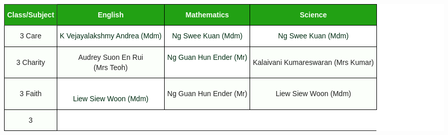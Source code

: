 <table style="border-collapse:collapse;border-spacing:0" class="tg"><thead><tr><th style="background-color:#22A114;border-color:#333333;border-style:solid;border-width:1px;color:#FBFFFA;font-family:Arial, sans-serif;font-size:14px;font-weight:bold;overflow:hidden;padding:10px 5px;text-align:center;vertical-align:middle;word-break:normal"><span style="color:#FBFFFA;background-color:#22A114">Class/Subject</span></th><th style="background-color:#22A114;border-color:black;border-style:solid;border-width:1px;color:#FBFFFA;font-family:Arial, sans-serif;font-size:14px;font-weight:bold;overflow:hidden;padding:10px 5px;text-align:center;vertical-align:middle;word-break:normal"><span style="color:#FBFFFA;background-color:#22A114">English</span></th><th style="background-color:#22A114;border-color:black;border-style:solid;border-width:1px;color:#FBFFFA;font-family:Arial, sans-serif;font-size:14px;font-weight:bold;overflow:hidden;padding:10px 5px;text-align:center;vertical-align:middle;word-break:normal"><span style="color:#FBFFFA;background-color:#22A114">Mathematics</span></th><th style="background-color:#22A114;border-color:black;border-style:solid;border-width:1px;color:#FBFFFA;font-family:Arial, sans-serif;font-size:14px;font-weight:bold;overflow:hidden;padding:10px 5px;text-align:center;vertical-align:middle;word-break:normal"><span style="color:#FBFFFA;background-color:#22A114">Science</span></th></tr></thead><tbody><tr><td style="background-color:#FBFFFA;border-color:black;border-style:solid;border-width:1px;color:#222;font-family:Arial, sans-serif;font-size:14px;overflow:hidden;padding:10px 5px;text-align:center;vertical-align:middle;word-break:normal"><span style="color:#222;background-color:#FBFFFA">3 Care</span></td><td style="background-color:#FFF;border-color:black;border-style:solid;border-width:1px;color:#002D13;font-family:Arial, sans-serif;font-size:14px;overflow:hidden;padding:10px 5px;text-align:center;vertical-align:top;word-break:normal"><span style="color:#002D13;background-color:#FFF">K Vejayalakshmy Andrea (Mdm)</span></td><td style="background-color:#FFF;border-color:black;border-style:solid;border-width:1px;color:#002D13;font-family:Arial, sans-serif;font-size:14px;overflow:hidden;padding:10px 5px;text-align:center;vertical-align:top;word-break:normal"><span style="color:#002D13;background-color:#FFF">Ng Swee Kuan (Mdm)</span></td><td style="background-color:#FFF;border-color:black;border-style:solid;border-width:1px;color:#002D13;font-family:Arial, sans-serif;font-size:14px;overflow:hidden;padding:10px 5px;text-align:center;vertical-align:top;word-break:normal"><span style="color:#002D13;background-color:#FFF">Ng Swee Kuan (Mdm)</span><br></td></tr><tr><td style="background-color:#FBFFFA;border-color:black;border-style:solid;border-width:1px;color:#222;font-family:Arial, sans-serif;font-size:14px;overflow:hidden;padding:10px 5px;text-align:center;vertical-align:middle;word-break:normal"><span style="color:#222;background-color:#FBFFFA">3 Charity</span></td><td style="background-color:#FBFFFA;border-color:black;border-style:solid;border-width:1px;color:#222;font-family:Arial, sans-serif;font-size:14px;overflow:hidden;padding:10px 5px;text-align:center;vertical-align:middle;word-break:normal"><span style="color:#222;background-color:#FBFFFA">Audrey Suon En Rui <br>(Mrs Teoh)</span></td><td style="background-color:#FFF;border-color:black;border-style:solid;border-width:1px;color:#002D13;font-family:Arial, sans-serif;font-size:14px;overflow:hidden;padding:10px 5px;text-align:center;vertical-align:top;word-break:normal"><span style="color:#002D13;background-color:#FFF">Ng Guan Hun Ender (Mr)</span></td><td style="background-color:#FBFFFA;border-color:black;border-style:solid;border-width:1px;color:#222;font-family:Arial, sans-serif;font-size:14px;overflow:hidden;padding:10px 5px;text-align:center;vertical-align:middle;word-break:normal"><span style="color:#222;background-color:#FBFFFA">Kalaivani Kumareswaran (Mrs Kumar)</span><br></td></tr><tr><td style="background-color:#FBFFFA;border-color:black;border-style:solid;border-width:1px;color:#222;font-family:Arial, sans-serif;font-size:14px;overflow:hidden;padding:10px 5px;text-align:center;vertical-align:middle;word-break:normal"><span style="color:#222;background-color:#FBFFFA"> 3 Faith</span></td><td style="background-color:#FFF;border-color:black;border-style:solid;border-width:1px;color:#002D13;font-family:Arial, sans-serif;font-size:14px;overflow:hidden;padding:10px 5px;text-align:center;vertical-align:top;word-break:normal"><span style="color:#002D13;background-color:#FFF"><br>Liew Siew Woon (Mdm)</span></td><td style="background-color:#FBFFFA;border-color:black;border-style:solid;border-width:1px;color:#222;font-family:Arial, sans-serif;font-size:14px;overflow:hidden;padding:10px 5px;text-align:center;vertical-align:middle;word-break:normal"><span style="color:#222;background-color:#FBFFFA">Ng Guan Hun Ender (Mr)</span></td><td style="background-color:#FBFFFA;border-color:black;border-style:solid;border-width:1px;color:#222;font-family:Arial, sans-serif;font-size:14px;overflow:hidden;padding:10px 5px;text-align:center;vertical-align:middle;word-break:normal"><span style="color:#222;background-color:#FBFFFA">Liew Siew Woon (Mdm)</span><span style="color:#002D13;background-color:#FFF"> </span><br></td></tr><tr><td style="background-color:#FBFFFA;border-color:black;border-style:solid;border-width:1px;color:#222;font-family:Arial, sans-serif;font-size:14px;overflow:hidden;padding:10px 5px;text-align:center;vertical-align:middle;word-break:normal"><span style="color:#222;background-color:#FBFFFA"> 3